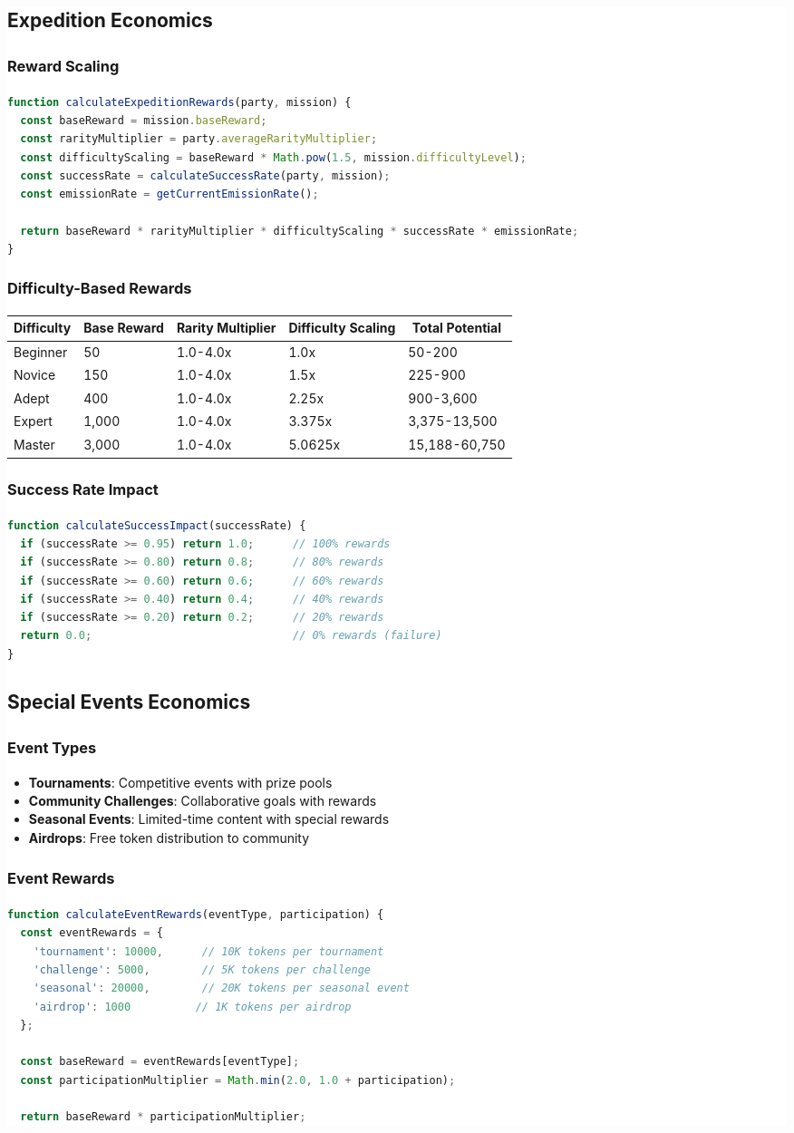 ## Expedition Economics

### Reward Scaling
```javascript
function calculateExpeditionRewards(party, mission) {
  const baseReward = mission.baseReward;
  const rarityMultiplier = party.averageRarityMultiplier;
  const difficultyScaling = baseReward * Math.pow(1.5, mission.difficultyLevel);
  const successRate = calculateSuccessRate(party, mission);
  const emissionRate = getCurrentEmissionRate();
  
  return baseReward * rarityMultiplier * difficultyScaling * successRate * emissionRate;
}
```

### Difficulty-Based Rewards
| Difficulty | Base Reward | Rarity Multiplier | Difficulty Scaling | Total Potential |
|------------|-------------|-------------------|-------------------|-----------------|
| Beginner | 50 | 1.0-4.0x | 1.0x | 50-200 |
| Novice | 150 | 1.0-4.0x | 1.5x | 225-900 |
| Adept | 400 | 1.0-4.0x | 2.25x | 900-3,600 |
| Expert | 1,000 | 1.0-4.0x | 3.375x | 3,375-13,500 |
| Master | 3,000 | 1.0-4.0x | 5.0625x | 15,188-60,750 |

### Success Rate Impact
```javascript
function calculateSuccessImpact(successRate) {
  if (successRate >= 0.95) return 1.0;      // 100% rewards
  if (successRate >= 0.80) return 0.8;      // 80% rewards
  if (successRate >= 0.60) return 0.6;      // 60% rewards
  if (successRate >= 0.40) return 0.4;      // 40% rewards
  if (successRate >= 0.20) return 0.2;      // 20% rewards
  return 0.0;                               // 0% rewards (failure)
}
```

## Special Events Economics

### Event Types
- **Tournaments**: Competitive events with prize pools
- **Community Challenges**: Collaborative goals with rewards
- **Seasonal Events**: Limited-time content with special rewards
- **Airdrops**: Free token distribution to community

### Event Rewards
```javascript
function calculateEventRewards(eventType, participation) {
  const eventRewards = {
    'tournament': 10000,      // 10K tokens per tournament
    'challenge': 5000,        // 5K tokens per challenge
    'seasonal': 20000,        // 20K tokens per seasonal event
    'airdrop': 1000          // 1K tokens per airdrop
  };
  
  const baseReward = eventRewards[eventType];
  const participationMultiplier = Math.min(2.0, 1.0 + participation);
  
  return baseReward * participationMultiplier;
```